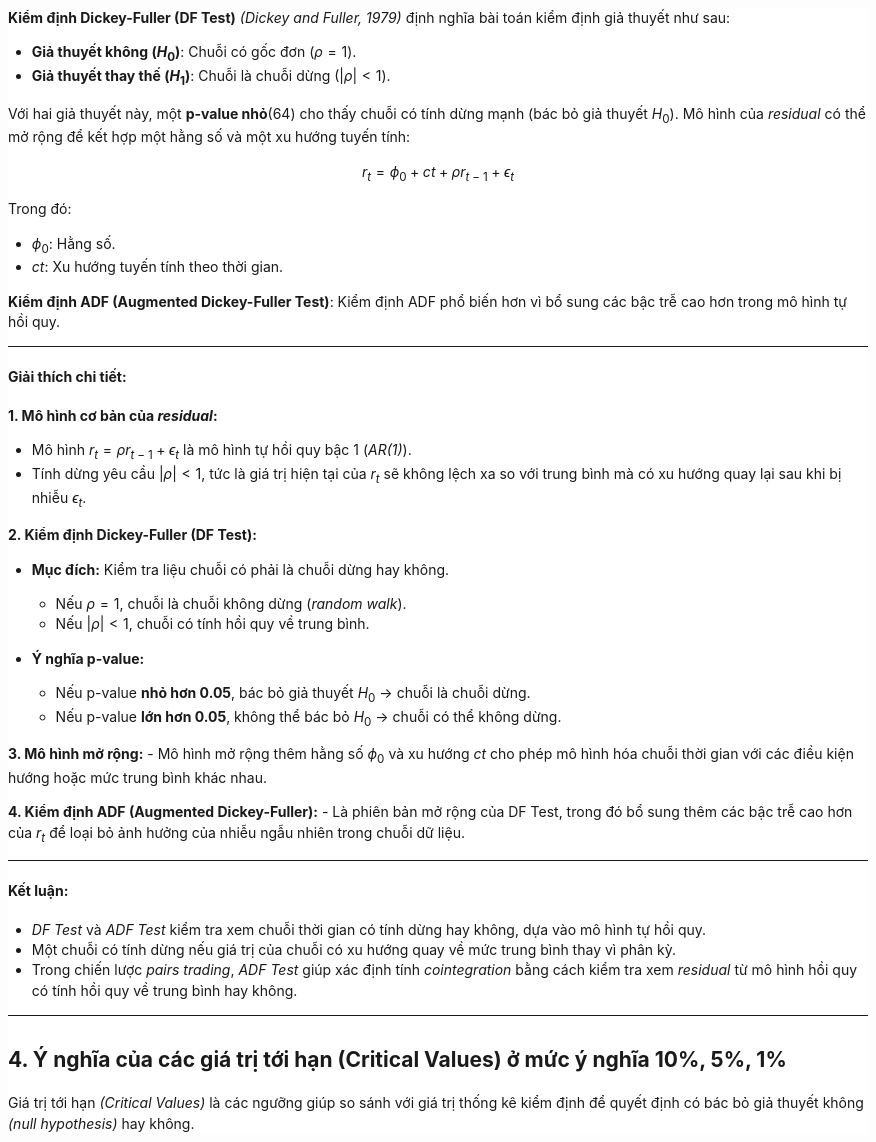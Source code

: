 **Kiểm định Dickey-Fuller (DF Test)** *(Dickey and Fuller, 1979)* định nghĩa bài toán kiểm định giả thuyết như sau:
  - **Giả thuyết không ($H_0$)**: Chuỗi có gốc đơn ($\rho = 1$).
  - **Giả thuyết thay thế ($H_1$)**: Chuỗi là chuỗi dừng ($|\rho| < 1$).

  Với hai giả thuyết này, một **p-value nhỏ**(64) cho thấy chuỗi có tính dừng mạnh (bác bỏ giả thuyết $H_0$). Mô hình của *residual* có thể mở rộng để kết hợp một hằng số và một xu hướng tuyến tính:

$$r_t = \phi_0 + c t + \rho r_{t-1} + \epsilon_t$$

Trong đó:
- $\phi_0$: Hằng số.
- $ct$: Xu hướng tuyến tính theo thời gian.

**Kiểm định ADF (Augmented Dickey-Fuller Test)**: Kiểm định ADF phổ biến hơn vì bổ sung các bậc trễ cao hơn trong mô hình tự hồi quy.

---

#### Giải thích chi tiết:
  **1. Mô hình cơ bản của *residual*:**
  - Mô hình $r_t = \rho r_{t-1} + \epsilon_t$ là mô hình tự hồi quy bậc 1 (*AR(1)*).
  - Tính dừng yêu cầu $|\rho| < 1$, tức là giá trị hiện tại của $r_t$ sẽ không lệch xa so với trung bình mà có xu hướng quay lại sau khi bị nhiễu $\epsilon_t$.

  **2. Kiểm định Dickey-Fuller (DF Test):**
  - **Mục đích:** Kiểm tra liệu chuỗi có phải là chuỗi dừng hay không.
    - Nếu $\rho = 1$, chuỗi là chuỗi không dừng (*random walk*).
    - Nếu $|\rho| < 1$, chuỗi có tính hồi quy về trung bình.

  - **Ý nghĩa p-value:**
    - Nếu p-value **nhỏ hơn 0.05**, bác bỏ giả thuyết $H_0$ → chuỗi là chuỗi dừng.
    - Nếu p-value **lớn hơn 0.05**, không thể bác bỏ $H_0$ → chuỗi có thể không dừng.

  **3. Mô hình mở rộng:**
    - Mô hình mở rộng thêm hằng số $\phi_0$ và xu hướng $ct$ cho phép mô hình hóa chuỗi thời gian với các điều kiện hướng hoặc mức trung bình khác nhau.

  **4. Kiểm định ADF (Augmented Dickey-Fuller):**
    - Là phiên bản mở rộng của DF Test, trong đó bổ sung thêm các bậc trễ cao hơn của $r_t$ để loại bỏ ảnh hưởng của nhiễu ngẫu nhiên trong chuỗi dữ liệu.

---

#### Kết luận:
- *DF Test* và *ADF Test* kiểm tra xem chuỗi thời gian có tính dừng hay không, dựa vào mô hình tự hồi quy.
- Một chuỗi có tính dừng nếu giá trị của chuỗi có xu hướng quay về mức trung bình thay vì phân kỳ.
- Trong chiến lược *pairs trading*, *ADF Test* giúp xác định tính *cointegration* bằng cách kiểm tra xem *residual* từ mô hình hồi quy có tính hồi quy về trung bình hay không.

---

## 4. Ý nghĩa của các giá trị tới hạn (Critical Values) ở mức ý nghĩa 10%, 5%, 1%
Giá trị tới hạn *(Critical Values)* là các ngưỡng giúp so sánh với giá trị thống kê kiểm định để quyết định có bác bỏ giả thuyết không *(null hypothesis)* hay không.
